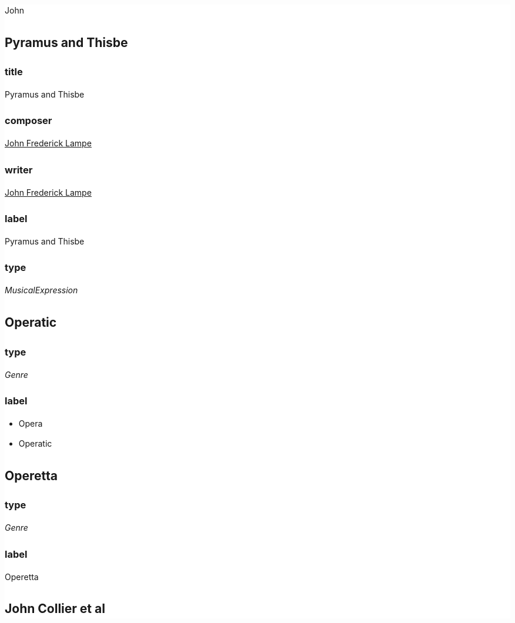 
John

## Pyramus and Thisbe

### title


Pyramus and Thisbe

### composer


[John Frederick Lampe](#John-Frederick-Lampe)

### writer


[John Frederick Lampe](#John-Frederick-Lampe)

### label


Pyramus and Thisbe

### type


*MusicalExpression*

## Operatic

### type


*Genre*

### label

 - Opera

 - Operatic

## Operetta

### type


*Genre*

### label


Operetta

## John Collier et al
